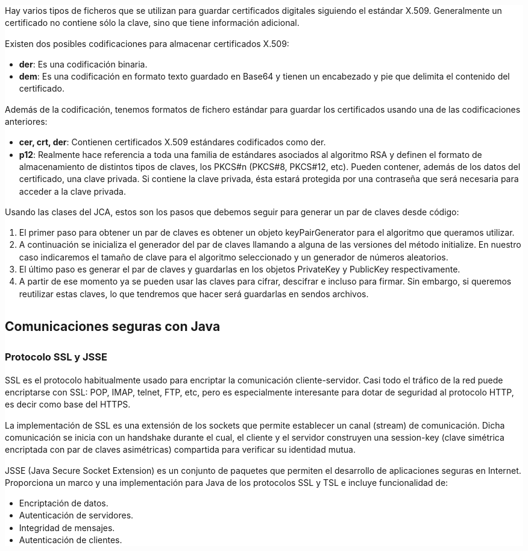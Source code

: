 Hay varios tipos de ficheros que se utilizan para guardar certificados digitales siguiendo el estándar X.509. Generalmente un certificado no contiene sólo la clave, sino que tiene información adicional.

Existen dos posibles codificaciones para almacenar certificados X.509:

- **der**: Es una codificación binaria.
- **dem**: Es una codificación en formato texto guardado en Base64 y tienen un encabezado y pie que delimita el contenido del certificado. 

Además de la codificación, tenemos formatos de fichero estándar para guardar los certificados usando una de las codificaciones anteriores:

- **cer, crt, der**: Contienen certificados X.509 estándares codificados como der.
- **p12**: Realmente hace referencia a toda una familia de estándares asociados al algoritmo RSA y definen el formato de almacenamiento de distintos tipos de claves, los PKCS#n (PKCS#8, PKCS#12, etc). Pueden contener, además de los datos del certificado, una clave privada. Si contiene la clave privada, ésta estará protegida por una contraseña que será necesaria para acceder a la clave privada.

Usando las clases del JCA, estos son los pasos que debemos seguir para generar un par de claves desde código:

1. El primer paso para obtener un par de claves es obtener un objeto keyPairGenerator para el algoritmo que queramos utilizar.
2. A continuación se inicializa el generador del par de claves llamando a alguna de las versiones del método initialize. En nuestro caso indicaremos el tamaño de clave para el algoritmo seleccionado y un generador de números aleatorios.
3. El último paso es generar el par de claves y guardarlas en los objetos PrivateKey y PublicKey respectivamente.
4. A partir de ese momento ya se pueden usar las claves para cifrar, descifrar e incluso para firmar. Sin embargo, si queremos reutilizar estas claves, lo que tendremos que hacer será guardarlas en sendos archivos.

## Comunicaciones seguras con Java

### Protocolo SSL y JSSE 

SSL es el protocolo habitualmente usado para encriptar la comunicación cliente-servidor. Casi todo el tráfico de la red puede encriptarse con
SSL: POP, IMAP, telnet, FTP, etc, pero es especialmente interesante para dotar de seguridad al protocolo HTTP, es decir como base del HTTPS.

La implementación de SSL es una extensión de los sockets que permite establecer un canal (stream) de comunicación. Dicha comunicación se inicia con un handshake durante el cual, el cliente y el servidor construyen una session-key (clave simétrica encriptada con par de claves asimétricas) compartida para verificar su identidad mutua.

JSSE (Java Secure Socket Extension) es un conjunto de paquetes que permiten el desarrollo de aplicaciones seguras en Internet. Proporciona un marco y una implementación para Java de los protocolos SSL y TSL e incluye funcionalidad de:

- Encriptación de datos.
- Autenticación de servidores.
- Integridad de mensajes.
- Autenticación de clientes.
